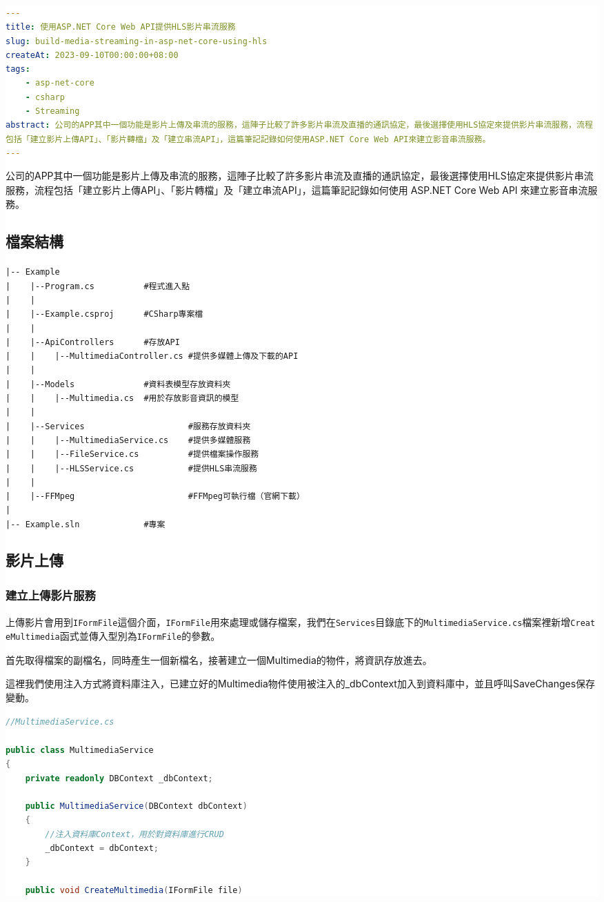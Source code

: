 ```yaml
---
title: 使用ASP.NET Core Web API提供HLS影片串流服務
slug: build-media-streaming-in-asp-net-core-using-hls
createAt: 2023-09-10T00:00:00+08:00
tags:
    - asp-net-core
    - csharp
    - Streaming
abstract: 公司的APP其中一個功能是影片上傳及串流的服務，這陣子比較了許多影片串流及直播的通訊協定，最後選擇使用HLS協定來提供影片串流服務，流程包括「建立影片上傳API」、「影片轉檔」及「建立串流API」，這篇筆記記錄如何使用ASP.NET Core Web API來建立影音串流服務。
---
```


公司的APP其中一個功能是影片上傳及串流的服務，這陣子比較了許多影片串流及直播的通訊協定，最後選擇使用HLS協定來提供影片串流服務，流程包括「建立影片上傳API」、「影片轉檔」及「建立串流API」，這篇筆記記錄如何使用 ASP.NET Core Web API 來建立影音串流服務。

## 檔案結構
```shell
|-- Example
|    |--Program.cs          #程式進入點
|    |
|    |--Example.csproj      #CSharp專案檔
|    |
|    |--ApiControllers      #存放API
|    |    |--MultimediaController.cs #提供多媒體上傳及下載的API
|    |
|    |--Models              #資料表模型存放資料夾
|    |    |--Multimedia.cs  #用於存放影音資訊的模型
|    |
|    |--Services                     #服務存放資料夾
|    |    |--MultimediaService.cs    #提供多媒體服務
|    |    |--FileService.cs          #提供檔案操作服務
|    |    |--HLSService.cs           #提供HLS串流服務
|    |
|    |--FFMpeg                       #FFMpeg可執行檔（官網下載）
|
|-- Example.sln             #專案
```

## 影片上傳

### 建立上傳影片服務
上傳影片會用到`IFormFile`這個介面，`IFormFile`用來處理或儲存檔案，我們在`Services`目錄底下的`MultimediaService.cs`檔案裡新增`CreateMultimedia`函式並傳入型別為`IFormFile`的參數。

首先取得檔案的副檔名，同時產生一個新檔名，接著建立一個Multimedia的物件，將資訊存放進去。

這裡我們使用注入方式將資料庫注入，已建立好的Multimedia物件使用被注入的_dbContext加入到資料庫中，並且呼叫SaveChanges保存變動。


```csharp
//MultimediaService.cs

public class MultimediaService
{    
    private readonly DBContext _dbContext;

    public MultimediaService(DBContext dbContext)
    {
        //注入資料庫Context，用於對資料庫進行CRUD
        _dbContext = dbContext;
    }

    public void CreateMultimedia(IFormFile file)
```